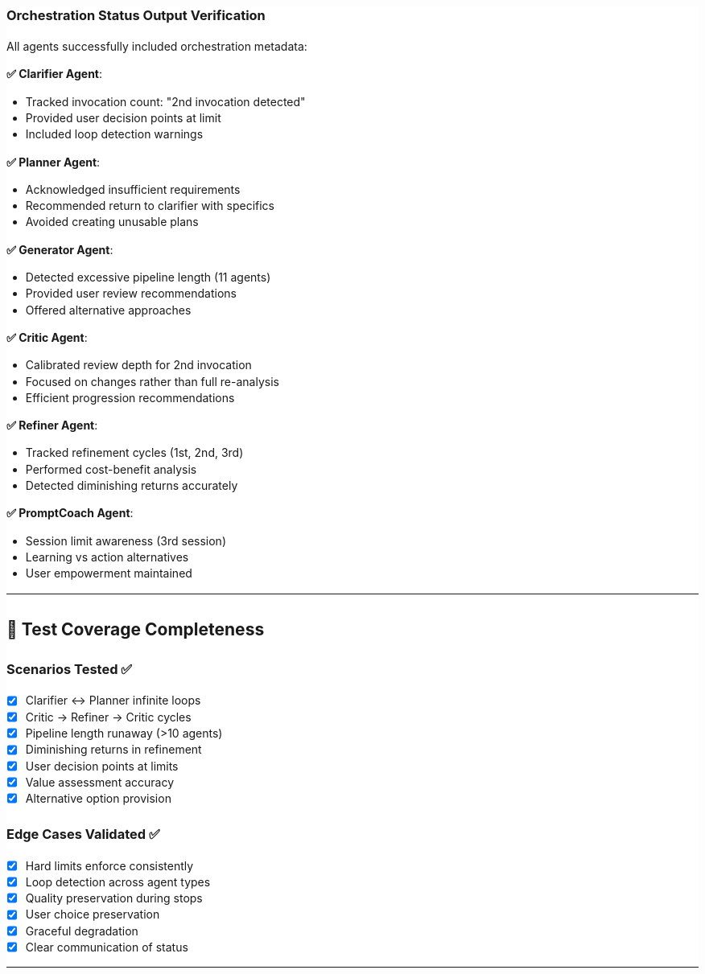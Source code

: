 ### Orchestration Status Output Verification

All agents successfully included orchestration metadata:

**✅ Clarifier Agent**:
- Tracked invocation count: "2nd invocation detected"
- Provided user decision points at limit
- Included loop detection warnings

**✅ Planner Agent**:
- Acknowledged insufficient requirements
- Recommended return to clarifier with specifics
- Avoided creating unusable plans

**✅ Generator Agent**:
- Detected excessive pipeline length (11 agents)
- Provided user review recommendations
- Offered alternative approaches

**✅ Critic Agent**:
- Calibrated review depth for 2nd invocation
- Focused on changes rather than full re-analysis
- Efficient progression recommendations

**✅ Refiner Agent**:
- Tracked refinement cycles (1st, 2nd, 3rd)
- Performed cost-benefit analysis
- Detected diminishing returns accurately

**✅ PromptCoach Agent**:
- Session limit awareness (3rd session)
- Learning vs action alternatives
- User empowerment maintained

---

## 🎯 Test Coverage Completeness

### Scenarios Tested ✅

- [x] Clarifier ↔ Planner infinite loops
- [x] Critic → Refiner → Critic cycles  
- [x] Pipeline length runaway (>10 agents)
- [x] Diminishing returns in refinement
- [x] User decision points at limits
- [x] Value assessment accuracy
- [x] Alternative option provision

### Edge Cases Validated ✅

- [x] Hard limits enforce consistently
- [x] Loop detection across agent types
- [x] Quality preservation during stops
- [x] User choice preservation
- [x] Graceful degradation
- [x] Clear communication of status

---